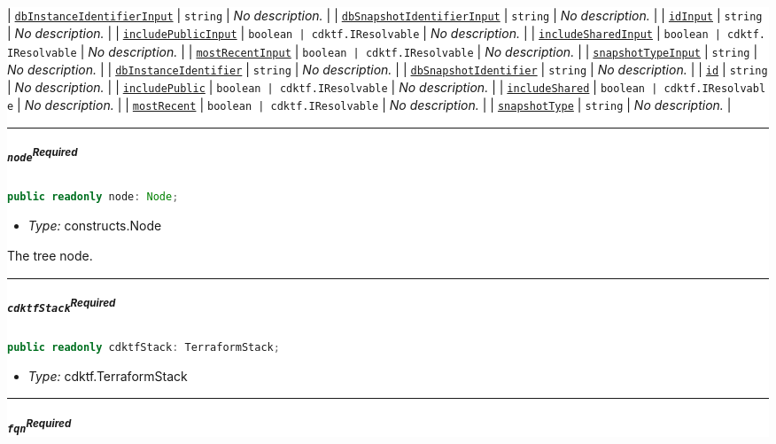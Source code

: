 | <code><a href="#@cdktf/aws-cdk.dataAwsDbSnapshot.DataAwsDbSnapshot.property.dbInstanceIdentifierInput">dbInstanceIdentifierInput</a></code> | <code>string</code> | *No description.* |
| <code><a href="#@cdktf/aws-cdk.dataAwsDbSnapshot.DataAwsDbSnapshot.property.dbSnapshotIdentifierInput">dbSnapshotIdentifierInput</a></code> | <code>string</code> | *No description.* |
| <code><a href="#@cdktf/aws-cdk.dataAwsDbSnapshot.DataAwsDbSnapshot.property.idInput">idInput</a></code> | <code>string</code> | *No description.* |
| <code><a href="#@cdktf/aws-cdk.dataAwsDbSnapshot.DataAwsDbSnapshot.property.includePublicInput">includePublicInput</a></code> | <code>boolean \| cdktf.IResolvable</code> | *No description.* |
| <code><a href="#@cdktf/aws-cdk.dataAwsDbSnapshot.DataAwsDbSnapshot.property.includeSharedInput">includeSharedInput</a></code> | <code>boolean \| cdktf.IResolvable</code> | *No description.* |
| <code><a href="#@cdktf/aws-cdk.dataAwsDbSnapshot.DataAwsDbSnapshot.property.mostRecentInput">mostRecentInput</a></code> | <code>boolean \| cdktf.IResolvable</code> | *No description.* |
| <code><a href="#@cdktf/aws-cdk.dataAwsDbSnapshot.DataAwsDbSnapshot.property.snapshotTypeInput">snapshotTypeInput</a></code> | <code>string</code> | *No description.* |
| <code><a href="#@cdktf/aws-cdk.dataAwsDbSnapshot.DataAwsDbSnapshot.property.dbInstanceIdentifier">dbInstanceIdentifier</a></code> | <code>string</code> | *No description.* |
| <code><a href="#@cdktf/aws-cdk.dataAwsDbSnapshot.DataAwsDbSnapshot.property.dbSnapshotIdentifier">dbSnapshotIdentifier</a></code> | <code>string</code> | *No description.* |
| <code><a href="#@cdktf/aws-cdk.dataAwsDbSnapshot.DataAwsDbSnapshot.property.id">id</a></code> | <code>string</code> | *No description.* |
| <code><a href="#@cdktf/aws-cdk.dataAwsDbSnapshot.DataAwsDbSnapshot.property.includePublic">includePublic</a></code> | <code>boolean \| cdktf.IResolvable</code> | *No description.* |
| <code><a href="#@cdktf/aws-cdk.dataAwsDbSnapshot.DataAwsDbSnapshot.property.includeShared">includeShared</a></code> | <code>boolean \| cdktf.IResolvable</code> | *No description.* |
| <code><a href="#@cdktf/aws-cdk.dataAwsDbSnapshot.DataAwsDbSnapshot.property.mostRecent">mostRecent</a></code> | <code>boolean \| cdktf.IResolvable</code> | *No description.* |
| <code><a href="#@cdktf/aws-cdk.dataAwsDbSnapshot.DataAwsDbSnapshot.property.snapshotType">snapshotType</a></code> | <code>string</code> | *No description.* |

---

##### `node`<sup>Required</sup> <a name="node" id="@cdktf/aws-cdk.dataAwsDbSnapshot.DataAwsDbSnapshot.property.node"></a>

```typescript
public readonly node: Node;
```

- *Type:* constructs.Node

The tree node.

---

##### `cdktfStack`<sup>Required</sup> <a name="cdktfStack" id="@cdktf/aws-cdk.dataAwsDbSnapshot.DataAwsDbSnapshot.property.cdktfStack"></a>

```typescript
public readonly cdktfStack: TerraformStack;
```

- *Type:* cdktf.TerraformStack

---

##### `fqn`<sup>Required</sup> <a name="fqn" id="@cdktf/aws-cdk.dataAwsDbSnapshot.DataAwsDbSnapshot.property.fqn"></a>
